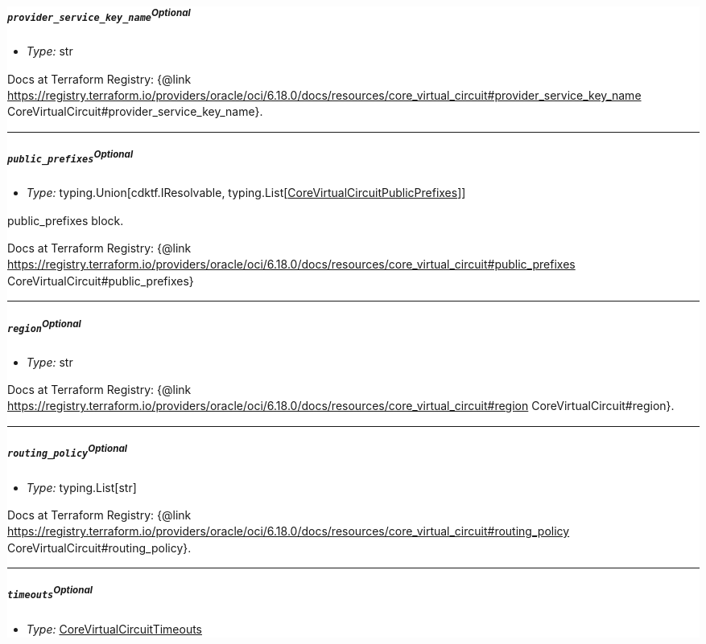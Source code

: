 ##### `provider_service_key_name`<sup>Optional</sup> <a name="provider_service_key_name" id="rhizo-co-terraform-provider-oci.coreVirtualCircuit.CoreVirtualCircuit.Initializer.parameter.providerServiceKeyName"></a>

- *Type:* str

Docs at Terraform Registry: {@link https://registry.terraform.io/providers/oracle/oci/6.18.0/docs/resources/core_virtual_circuit#provider_service_key_name CoreVirtualCircuit#provider_service_key_name}.

---

##### `public_prefixes`<sup>Optional</sup> <a name="public_prefixes" id="rhizo-co-terraform-provider-oci.coreVirtualCircuit.CoreVirtualCircuit.Initializer.parameter.publicPrefixes"></a>

- *Type:* typing.Union[cdktf.IResolvable, typing.List[<a href="#rhizo-co-terraform-provider-oci.coreVirtualCircuit.CoreVirtualCircuitPublicPrefixes">CoreVirtualCircuitPublicPrefixes</a>]]

public_prefixes block.

Docs at Terraform Registry: {@link https://registry.terraform.io/providers/oracle/oci/6.18.0/docs/resources/core_virtual_circuit#public_prefixes CoreVirtualCircuit#public_prefixes}

---

##### `region`<sup>Optional</sup> <a name="region" id="rhizo-co-terraform-provider-oci.coreVirtualCircuit.CoreVirtualCircuit.Initializer.parameter.region"></a>

- *Type:* str

Docs at Terraform Registry: {@link https://registry.terraform.io/providers/oracle/oci/6.18.0/docs/resources/core_virtual_circuit#region CoreVirtualCircuit#region}.

---

##### `routing_policy`<sup>Optional</sup> <a name="routing_policy" id="rhizo-co-terraform-provider-oci.coreVirtualCircuit.CoreVirtualCircuit.Initializer.parameter.routingPolicy"></a>

- *Type:* typing.List[str]

Docs at Terraform Registry: {@link https://registry.terraform.io/providers/oracle/oci/6.18.0/docs/resources/core_virtual_circuit#routing_policy CoreVirtualCircuit#routing_policy}.

---

##### `timeouts`<sup>Optional</sup> <a name="timeouts" id="rhizo-co-terraform-provider-oci.coreVirtualCircuit.CoreVirtualCircuit.Initializer.parameter.timeouts"></a>

- *Type:* <a href="#rhizo-co-terraform-provider-oci.coreVirtualCircuit.CoreVirtualCircuitTimeouts">CoreVirtualCircuitTimeouts</a>
